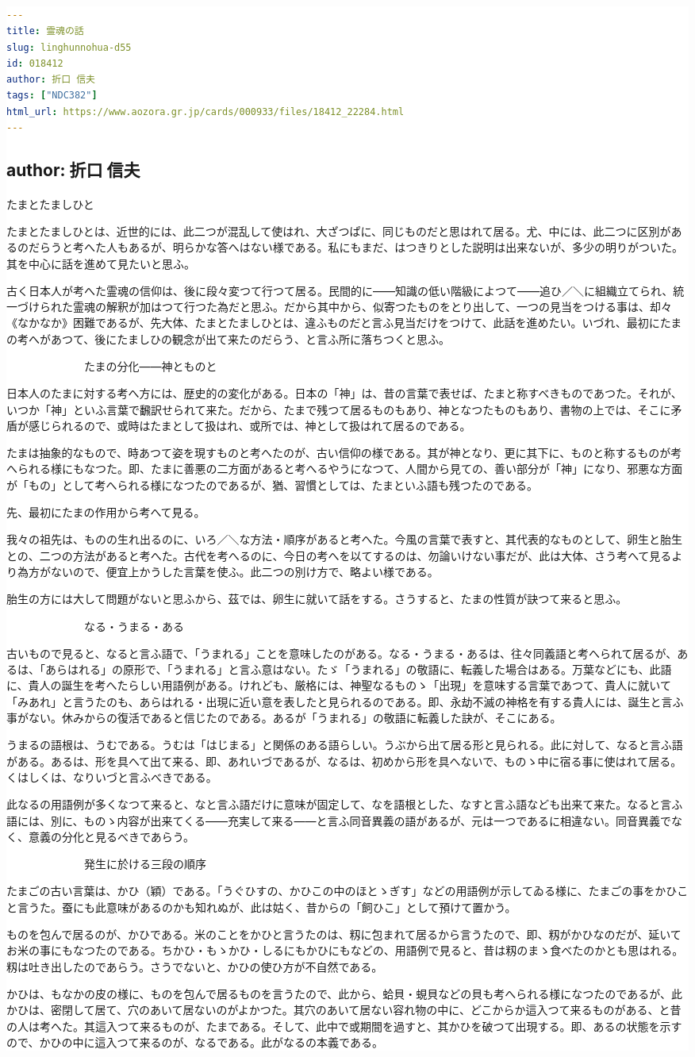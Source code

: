 ```yaml
---
title: 霊魂の話
slug: linghunnohua-d55
id: 018412
author: 折口 信夫
tags: ["NDC382"]
html_url: https://www.aozora.gr.jp/cards/000933/files/18412_22284.html
---
```


## author: 折口 信夫

たまとたましひと

たまとたましひとは、近世的には、此二つが混乱して使はれ、大ざつぱに、同じものだと思はれて居る。尤、中には、此二つに区別があるのだらうと考へた人もあるが、明らかな答へはない様である。私にもまだ、はつきりとした説明は出来ないが、多少の明りがついた。其を中心に話を進めて見たいと思ふ。

古く日本人が考へた霊魂の信仰は、後に段々変つて行つて居る。民間的に――知識の低い階級によつて――追ひ／＼に組織立てられ、統一づけられた霊魂の解釈が加はつて行つた為だと思ふ。だから其中から、似寄つたものをとり出して、一つの見当をつける事は、却々《なかなか》困難であるが、先大体、たまとたましひとは、違ふものだと言ふ見当だけをつけて、此話を進めたい。いづれ、最初にたまの考へがあつて、後にたましひの観念が出て来たのだらう、と言ふ所に落ちつくと思ふ。

　　　　　　　たまの分化――神とものと

日本人のたまに対する考へ方には、歴史的の変化がある。日本の「神」は、昔の言葉で表せば、たまと称すべきものであつた。それが、いつか「神」といふ言葉で飜訳せられて来た。だから、たまで残つて居るものもあり、神となつたものもあり、書物の上では、そこに矛盾が感じられるので、或時はたまとして扱はれ、或所では、神として扱はれて居るのである。

たまは抽象的なもので、時あつて姿を現すものと考へたのが、古い信仰の様である。其が神となり、更に其下に、ものと称するものが考へられる様にもなつた。即、たまに善悪の二方面があると考へるやうになつて、人間から見ての、善い部分が「神」になり、邪悪な方面が「もの」として考へられる様になつたのであるが、猶、習慣としては、たまといふ語も残つたのである。

先、最初にたまの作用から考へて見る。

我々の祖先は、ものの生れ出るのに、いろ／＼な方法・順序があると考へた。今風の言葉で表すと、其代表的なものとして、卵生と胎生との、二つの方法があると考へた。古代を考へるのに、今日の考へを以てするのは、勿論いけない事だが、此は大体、さう考へて見るより為方がないので、便宜上かうした言葉を使ふ。此二つの別け方で、略よい様である。

胎生の方には大して問題がないと思ふから、茲では、卵生に就いて話をする。さうすると、たまの性質が訣つて来ると思ふ。

　　　　　　　なる・うまる・ある

古いもので見ると、なると言ふ語で、「うまれる」ことを意味したのがある。なる・うまる・あるは、往々同義語と考へられて居るが、あるは、「あらはれる」の原形で、「うまれる」と言ふ意はない。たゞ「うまれる」の敬語に、転義した場合はある。万葉などにも、此語に、貴人の誕生を考へたらしい用語例がある。けれども、厳格には、神聖なるものゝ「出現」を意味する言葉であつて、貴人に就いて「みあれ」と言うたのも、あらはれる・出現に近い意を表したと見られるのである。即、永劫不滅の神格を有する貴人には、誕生と言ふ事がない。休みからの復活であると信じたのである。あるが「うまれる」の敬語に転義した訣が、そこにある。

うまるの語根は、うむである。うむは「はじまる」と関係のある語らしい。うぶから出て居る形と見られる。此に対して、なると言ふ語がある。あるは、形を具へて出て来る、即、あれいづであるが、なるは、初めから形を具へないで、ものゝ中に宿る事に使はれて居る。くはしくは、なりいづと言ふべきである。

此なるの用語例が多くなつて来ると、なと言ふ語だけに意味が固定して、なを語根とした、なすと言ふ語なども出来て来た。なると言ふ語には、別に、ものゝ内容が出来てくる――充実して来る――と言ふ同音異義の語があるが、元は一つであるに相違ない。同音異義でなく、意義の分化と見るべきであらう。

　　　　　　　発生に於ける三段の順序

たまごの古い言葉は、かひ（穎）である。「うぐひすの、かひこの中のほとゝぎす」などの用語例が示してゐる様に、たまごの事をかひこと言うた。蚕にも此意味があるのかも知れぬが、此は姑く、昔からの「飼ひこ」として預けて置かう。

ものを包んで居るのが、かひである。米のことをかひと言うたのは、籾に包まれて居るから言うたので、即、籾がかひなのだが、延いてお米の事にもなつたのである。ちかひ・もゝかひ・しるにもかひにもなどの、用語例で見ると、昔は籾のまゝ食べたのかとも思はれる。籾は吐き出したのであらう。さうでないと、かひの使ひ方が不自然である。

かひは、もなかの皮の様に、ものを包んで居るものを言うたので、此から、蛤貝・蜆貝などの貝も考へられる様になつたのであるが、此かひは、密閉して居て、穴のあいて居ないのがよかつた。其穴のあいて居ない容れ物の中に、どこからか這入つて来るものがある、と昔の人は考へた。其這入つて来るものが、たまである。そして、此中で或期間を過すと、其かひを破つて出現する。即、あるの状態を示すので、かひの中に這入つて来るのが、なるである。此がなるの本義である。
